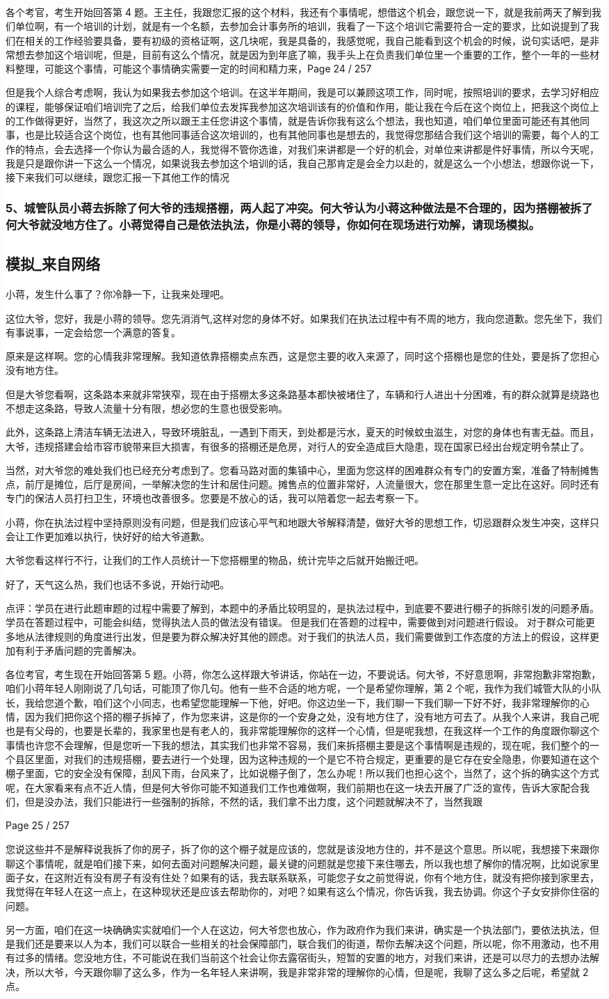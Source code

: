 各个考官，考生开始回答第 4 题。王主任，我跟您汇报的这个材料，我还有个事情呢，想借这个机会，跟您说一下，就是我前两天了解到我们单位啊，有一个培训的计划，就是有一个名额，去参加会计事务所的培训，我看了一下这个培训它需要符合一定的要求，比如说提到了我们在相关的工作经验要具备，要有初级的资格证啊，这几块呢，我是具备的，我感觉呢，我自己能看到这个机会的时候，说句实话吧，是非常想去参加这个培训呢，但是，目前有这么个情况，就是因为到年底了嘛，我手头上在负责我们单位里一个重要的工作，整个一年的一些材料整理，可能这个事情，可能这个事情确实需要一定的时间和精力来，Page 24 / 257

但是我个人综合考虑啊，我认为如果我去参加这个培训。在这半年期间，我是可以兼顾这项工作，同时呢，按照培训的要求，去学习好相应的课程，能够保证咱们培训完了之后，给我们单位去发挥我参加这次培训该有的价值和作用，能让我在今后在这个岗位上，把我这个岗位上的工作做得更好，当然了，我这次之所以跟王主任您讲这个事情，就是告诉你我有这么个想法，我也知道，咱们单位里面可能还有其他同事，也是比较适合这个岗位，也有其他同事适合这次培训的，也有其他同事也是想去的，我觉得您那结合我们这个培训的需要，每个人的工作的特点，会去选择一个你认为最合适的人，我觉得不管你选谁，对我们来讲都是一个好的机会，对单位来讲都是件好事情，所以今天呢，我是只是跟你讲一下这么一个情况，如果说我去参加这个培训的话，我自己那肯定是会全力以赴的，就是这么一个小想法，想跟你说一下，接下来我们可以继续，跟您汇报一下其他工作的情况

### 5、城管队员小蒋去拆除了何大爷的违规搭棚，两人起了冲突。何大爷认为小蒋这种做法是不合理的，因为搭棚被拆了何大爷就没地方住了。小蒋觉得自己是依法执法，你是小蒋的领导，你如何在现场进行劝解，请现场模拟。

## 模拟_来自网络

小蒋，发生什么事了？你冷静一下，让我来处理吧。 

这位大爷，您好，我是小蒋的领导。您先消消气,这样对您的身体不好。如果我们在执法过程中有不周的地方，我向您道歉。您先坐下，我们有事说事，一定会给您一个满意的答复。 

原来是这样啊。您的心情我非常理解。我知道依靠搭棚卖点东西，这是您主要的收入来源了，同时这个搭棚也是您的住处，要是拆了您担心没有地方住。 

但是大爷您看啊，这条路本来就非常狭窄，现在由于搭棚太多这条路基本都快被堵住了，车辆和行人进出十分困难，有的群众就算是绕路也不想走这条路，导致人流量十分有限，想必您的生意也很受影响。

此外，这条路上清洁车辆无法进入，导致环境脏乱，一遇到下雨天，到处都是污水，夏天的时候蚊虫滋生，对您的身体也有害无益。而且，大爷，违规搭建会给市容市貌带来巨大损害，有很多的搭棚还是危房，对行人的安全造成巨大隐患，现在国家已经出台规定明令禁止了。

当然，对大爷您的难处我们也已经充分考虑到了。您看马路对面的集镇中心，里面为您这样的困难群众有专门的安置方案，准备了特制摊售点，前厅是摊位，后厅是房间，一举解决您的生计和居住问题。摊售点的位置非常好，人流量很大，您在那里生意一定比在这好。同时还有专门的保洁人员打扫卫生，环境也改善很多。您要是不放心的话，我可以陪着您一起去考察一下。 


小蒋，你在执法过程中坚持原则没有问题，但是我们应该心平气和地跟大爷解释清楚，做好大爷的思想工作，切忌跟群众发生冲突，这样只会让工作更加难以执行，快好好的给大爷道歉。

大爷您看这样行不行，让我们的工作人员统计一下您搭棚里的物品，统计完毕之后就开始搬迁吧。 

好了，天气这么热，我们也话不多说，开始行动吧。 

点评：学员在进行此题审题的过程中需要了解到，本题中的矛盾比较明显的，是执法过程中，到底要不要进行棚子的拆除引发的问题矛盾。学员在答题过程中，可能会纠结，觉得执法人员的做法没有错误。
但是我们在答题的过程中，需要做到对问题进行假设。
对于群众可能更多地从法律规则的角度进行出发，但是要为群众解决好其他的顾虑。对于我们的执法人员，我们需要做到工作态度的方法上的假设，这样更加有利于矛盾问题的完善解决。


各位考官，考生现在开始回答第 5 题。小蒋，你怎么这样跟大爷讲话，你站在一边，不要说话。何大爷，不好意思啊，非常抱歉非常抱歉，咱们小蒋年轻人刚刚说了几句话，可能顶了你几句。他有一些不合适的地方呢，一个是希望你理解，第 2 个呢，我作为我们城管大队的小队长，我给您道个歉，咱们这个小同志，也希望您能理解一下他，好吧。你这边坐一下，我们聊一下我们聊一下好不好，我非常理解你的心情，因为我们把你这个搭的棚子拆掉了，作为您来讲，这是你的一个安身之处，没有地方住了，没有地方可去了。从我个人来讲，我自己呢也是有父母的，也要是长辈的，我家里也是有老人的，我非常能理解你的这样一个心情，但是呢我想，在我这样一个工作的角度跟你聊这个事情也许您不会理解，但是您听一下我的想法，其实我们也非常不容易，我们来拆搭棚主要是这个事情啊是违规的，现在呢，我们整个的一个县区里面，对我们的违规搭棚，要去进行一个处理，因为这种违规的一个是它不符合规定，更重要的是它存在安全隐患，你要知道在这个棚子里面，它的安全没有保障，刮风下雨，台风来了，比如说棚子倒了，怎么办呢！所以我们也担心这个，当然了，这个拆的确实这个方式呢，在大家看来有点不近人情，但是何大爷你可能不知道我们工作也难做啊，我们前期也在这一块去开展了广泛的宣传，告诉大家配合我们，但是没办法，我们只能进行一些强制的拆除，不然的话，我们拿不出力度，这个问题就解决不了，当然我跟

Page 25 / 257

您说这些并不是解释说我拆了你的房子，拆了你的这个棚子就是应该的，您就是该没地方住的，并不是这个意思。所以呢，我想接下来跟你聊这个事情呢，就是咱们接下来，如何去面对问题解决问题，最关键的问题就是您接下来住哪去，所以我也想了解你的情况啊，比如说家里面子女，在这附近有没有房子有没有住处？如果有的话，我去联系联系，可能您子女之前觉得说，你有个地方住，就没有把你接到家里去，我觉得在年轻人在这一点上，在这种现状还是应该去帮助你的，对吧？如果有这么个情况，你告诉我，我去协调。你这个子女安排你住宿的问题。

另一方面，咱们在这一块确确实实就咱们一个人在这边，何大爷您也放心，作为政府作为我们来讲，确实是一个执法部门，要依法执法，但是我们还是要来以人为本，我们可以联合一些相关的社会保障部门，联合我们的街道，帮你去解决这个问题，所以呢，你不用激动，也不用有过多的情绪。您没地方住，不可能说在我们当前这个社会让你去露宿街头，短暂的安置的地方，对我们来讲，还是可以尽力的去想办法解决，所以大爷，今天跟你聊了这么多，作为一名年轻人来讲啊，我是非常非常的理解你的心情，但是呢，我聊了这么多之后呢，希望就 2 点。
